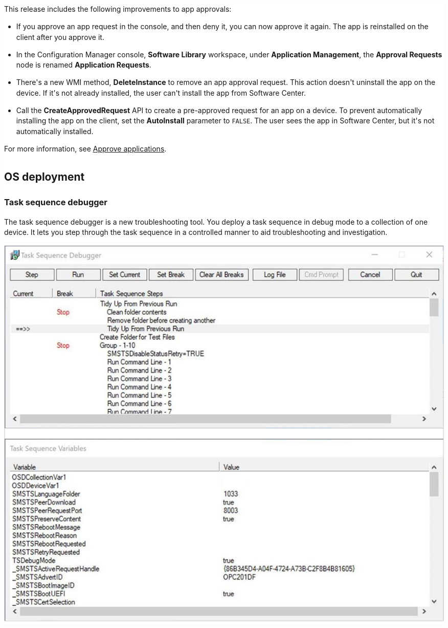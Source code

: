 
This release includes the following improvements to app approvals:

- If you approve an app request in the console, and then deny it, you can now approve it again. The app is reinstalled on the client after you approve it.  

- In the Configuration Manager console, **Software Library** workspace, under **Application Management**, the **Approval Requests** node is renamed **Application Requests**.

- There's a new WMI method, **DeleteInstance** to remove an app approval request. This action doesn't uninstall the app on the device. If it's not already installed, the user can't install the app from Software Center.

- Call the **CreateApprovedRequest** API to create a pre-approved request for an app on a device. To prevent automatically installing the app on the client, set the **AutoInstall** parameter to `FALSE`. The user sees the app in Software Center, but it's not automatically installed.

For more information, see [Approve applications](../../../apps/deploy-use/app-approval.md).


## <a name="bkmk_osd"></a> OS deployment

### Task sequence debugger


The task sequence debugger is a new troubleshooting tool. You deploy a task sequence in debug mode to a collection of one device. It lets you step through the task sequence in a controlled manner to aid troubleshooting and investigation.

![Screenshot of task sequence debugger](./media/3612274-tsdebug.png)
